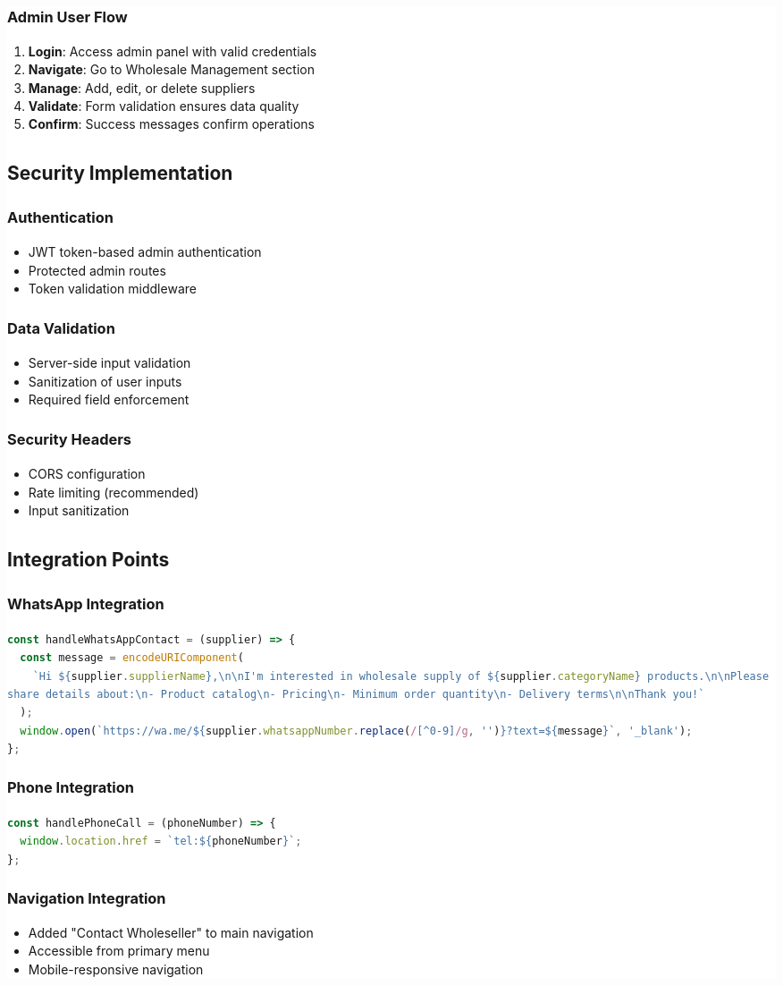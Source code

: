 ### Admin User Flow
1. **Login**: Access admin panel with valid credentials
2. **Navigate**: Go to Wholesale Management section
3. **Manage**: Add, edit, or delete suppliers
4. **Validate**: Form validation ensures data quality
5. **Confirm**: Success messages confirm operations

## Security Implementation

### Authentication
- JWT token-based admin authentication
- Protected admin routes
- Token validation middleware

### Data Validation
- Server-side input validation
- Sanitization of user inputs
- Required field enforcement

### Security Headers
- CORS configuration
- Rate limiting (recommended)
- Input sanitization

## Integration Points

### WhatsApp Integration
```javascript
const handleWhatsAppContact = (supplier) => {
  const message = encodeURIComponent(
    `Hi ${supplier.supplierName},\n\nI'm interested in wholesale supply of ${supplier.categoryName} products.\n\nPlease share details about:\n- Product catalog\n- Pricing\n- Minimum order quantity\n- Delivery terms\n\nThank you!`
  );
  window.open(`https://wa.me/${supplier.whatsappNumber.replace(/[^0-9]/g, '')}?text=${message}`, '_blank');
};
```

### Phone Integration
```javascript
const handlePhoneCall = (phoneNumber) => {
  window.location.href = `tel:${phoneNumber}`;
};
```

### Navigation Integration
- Added "Contact Wholeseller" to main navigation
- Accessible from primary menu
- Mobile-responsive navigation
